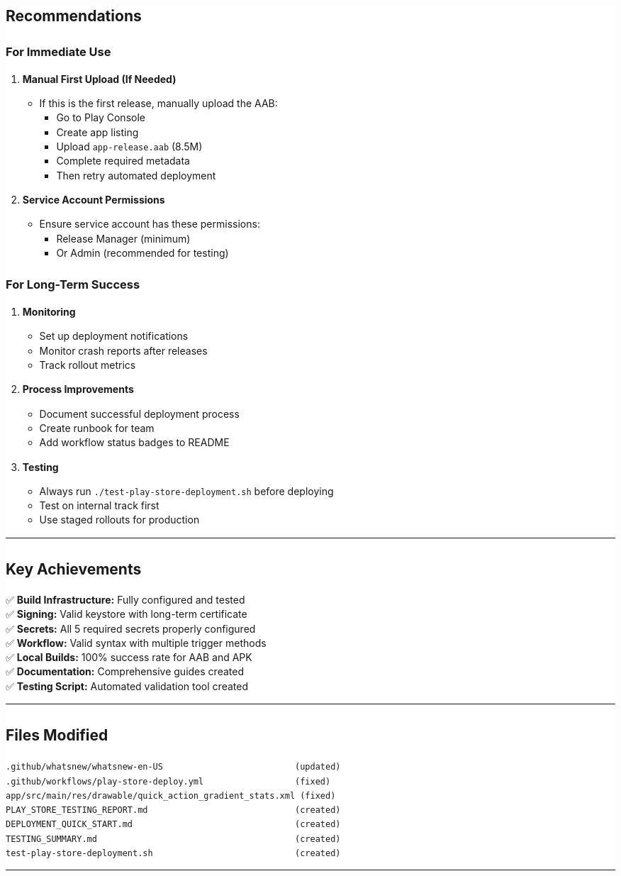 ## Recommendations

### For Immediate Use

1. **Manual First Upload (If Needed)**
   - If this is the first release, manually upload the AAB:
     - Go to Play Console
     - Create app listing
     - Upload `app-release.aab` (8.5M)
     - Complete required metadata
     - Then retry automated deployment

2. **Service Account Permissions**
   - Ensure service account has these permissions:
     - Release Manager (minimum)
     - Or Admin (recommended for testing)

### For Long-Term Success

1. **Monitoring**
   - Set up deployment notifications
   - Monitor crash reports after releases
   - Track rollout metrics

2. **Process Improvements**
   - Document successful deployment process
   - Create runbook for team
   - Add workflow status badges to README

3. **Testing**
   - Always run `./test-play-store-deployment.sh` before deploying
   - Test on internal track first
   - Use staged rollouts for production

---

## Key Achievements

✅ **Build Infrastructure:** Fully configured and tested  
✅ **Signing:** Valid keystore with long-term certificate  
✅ **Secrets:** All 5 required secrets properly configured  
✅ **Workflow:** Valid syntax with multiple trigger methods  
✅ **Local Builds:** 100% success rate for AAB and APK  
✅ **Documentation:** Comprehensive guides created  
✅ **Testing Script:** Automated validation tool created  

---

## Files Modified

```
.github/whatsnew/whatsnew-en-US                          (updated)
.github/workflows/play-store-deploy.yml                  (fixed)
app/src/main/res/drawable/quick_action_gradient_stats.xml (fixed)
PLAY_STORE_TESTING_REPORT.md                             (created)
DEPLOYMENT_QUICK_START.md                                (created)
TESTING_SUMMARY.md                                       (created)
test-play-store-deployment.sh                            (created)
```

---